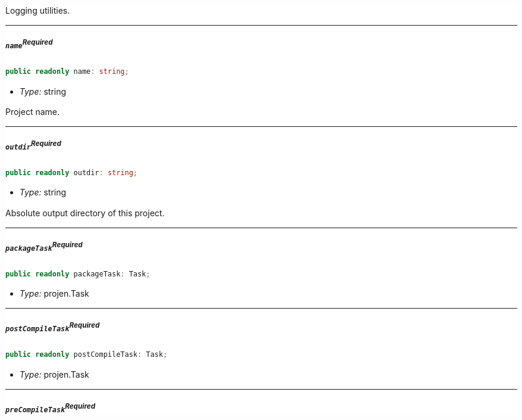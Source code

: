 Logging utilities.

---

##### `name`<sup>Required</sup> <a name="name" id="@mavogel/projen-cdk-hugo-pipeline.HugoPipelineAwsCdkTypeScriptApp.property.name"></a>

```typescript
public readonly name: string;
```

- *Type:* string

Project name.

---

##### `outdir`<sup>Required</sup> <a name="outdir" id="@mavogel/projen-cdk-hugo-pipeline.HugoPipelineAwsCdkTypeScriptApp.property.outdir"></a>

```typescript
public readonly outdir: string;
```

- *Type:* string

Absolute output directory of this project.

---

##### `packageTask`<sup>Required</sup> <a name="packageTask" id="@mavogel/projen-cdk-hugo-pipeline.HugoPipelineAwsCdkTypeScriptApp.property.packageTask"></a>

```typescript
public readonly packageTask: Task;
```

- *Type:* projen.Task

---

##### `postCompileTask`<sup>Required</sup> <a name="postCompileTask" id="@mavogel/projen-cdk-hugo-pipeline.HugoPipelineAwsCdkTypeScriptApp.property.postCompileTask"></a>

```typescript
public readonly postCompileTask: Task;
```

- *Type:* projen.Task

---

##### `preCompileTask`<sup>Required</sup> <a name="preCompileTask" id="@mavogel/projen-cdk-hugo-pipeline.HugoPipelineAwsCdkTypeScriptApp.property.preCompileTask"></a>
